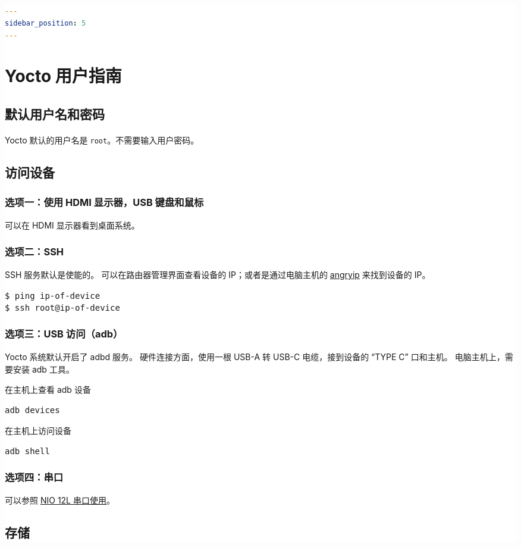 ```yaml
---
sidebar_position: 5
---
```


# Yocto 用户指南

## 默认用户名和密码

Yocto 默认的用户名是 `root`。不需要输入用户密码。

## 访问设备

### 选项一：使用 HDMI 显示器，USB 键盘和鼠标

可以在 HDMI 显示器看到桌面系统。

### 选项二：SSH

SSH 服务默认是使能的。
可以在路由器管理界面查看设备的 IP；或者是通过电脑主机的 [angryip](https://angryip.org/) 来找到设备的 IP。

<pre>
$ ping ip-of-device
$ ssh root@ip-of-device
</pre>

### 选项三：USB 访问（adb）

Yocto 系统默认开启了 adbd 服务。
硬件连接方面，使用一根 USB-A 转 USB-C 电缆，接到设备的 “TYPE C” 口和主机。
电脑主机上，需要安装 adb 工具。

在主机上查看 adb 设备

<pre>
adb devices
</pre>

在主机上访问设备

<pre>
adb shell
</pre>

### 选项四：串口

可以参照 [NIO 12L 串口使用](/nio/nio12l/low-level-dev/serial)。

## 存储
